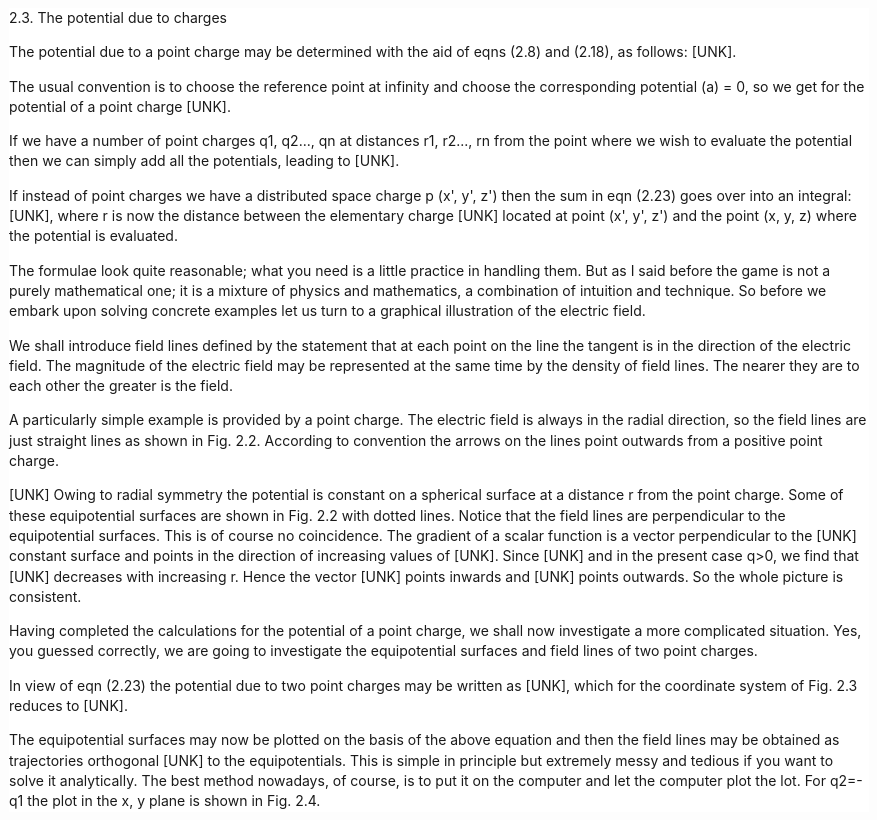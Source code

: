 2.3.
The potential due to charges

The potential due to a point charge may be determined with the aid of eqns (2.8) and (2.18), as follows: [UNK].

The usual convention is to choose the reference point at infinity and choose the corresponding potential (a) = 0, so we get for the potential of a point charge [UNK].

If we have a number of point charges q1, q2..., qn at distances r1, r2..., rn from the point where we wish to evaluate the potential then we can simply add all the potentials, leading to [UNK].

If instead of point charges we have a distributed space charge p (x', y', z') then the sum in eqn (2.23) goes over into an integral: [UNK], where r is now the distance between the elementary charge [UNK] located at point (x', y', z') and the point (x, y, z) where the potential is evaluated.

The formulae look quite reasonable; what you need is a little practice in handling them.
But as I said before the game is not a purely mathematical one; it is a mixture of physics and mathematics, a combination of intuition and technique.
So before we embark upon solving concrete examples let us turn to a graphical illustration of the electric field.

We shall introduce field lines defined by the statement that at each point on the line the tangent is in the direction of the electric field.
The magnitude of the electric field may be represented at the same time by the density of field lines.
The nearer they are to each other the greater is the field.

A particularly simple example is provided by a point charge.
The electric field is always in the radial direction, so the field lines are just straight lines as shown in Fig. 2.2.
According to convention the arrows on the lines point outwards from a positive point charge.

[UNK] Owing to radial symmetry the potential is constant on a spherical surface at a distance r from the point charge.
Some of these equipotential surfaces are shown in Fig. 2.2 with dotted lines.
Notice that the field lines are perpendicular to the equipotential surfaces.
This is of course no coincidence.
The gradient of a scalar function is a vector perpendicular to the [UNK] constant surface and points in the direction of increasing values of [UNK].
Since [UNK] and in the present case q>0, we find that [UNK] decreases with increasing r.
Hence the vector [UNK] points inwards and [UNK] points outwards.
So the whole picture is consistent.

Having completed the calculations for the potential of a point charge, we shall now investigate a more complicated situation.
Yes, you guessed correctly, we are going to investigate the equipotential surfaces and field lines of two point charges.

In view of eqn (2.23) the potential due to two point charges may be written as [UNK], which for the coordinate system of Fig. 2.3 reduces to [UNK].

The equipotential surfaces may now be plotted on the basis of the above equation and then the field lines may be obtained as trajectories orthogonal [UNK] to the equipotentials.
This is simple in principle but extremely messy and tedious if you want to solve it analytically.
The best method nowadays, of course, is to put it on the computer and let the computer plot the lot.
For q2=-q1 the plot in the x, y plane is shown in Fig. 2.4.
